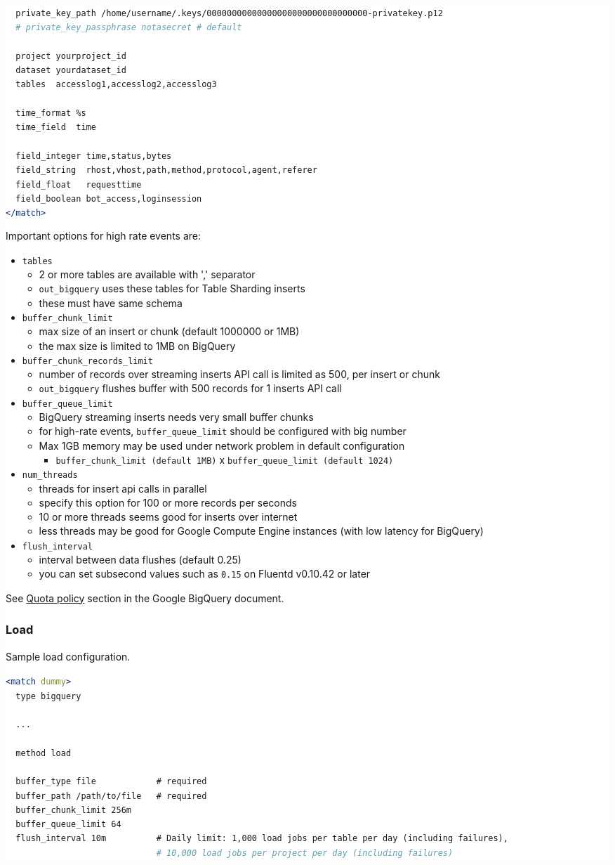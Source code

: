 ```apache
  private_key_path /home/username/.keys/00000000000000000000000000000000-privatekey.p12
  # private_key_passphrase notasecret # default
  
  project yourproject_id
  dataset yourdataset_id
  tables  accesslog1,accesslog2,accesslog3
  
  time_format %s
  time_field  time
  
  field_integer time,status,bytes
  field_string  rhost,vhost,path,method,protocol,agent,referer
  field_float   requesttime
  field_boolean bot_access,loginsession
</match>
```

Important options for high rate events are:

  * `tables`
    * 2 or more tables are available with ',' separator
    * `out_bigquery` uses these tables for Table Sharding inserts
    * these must have same schema
  * `buffer_chunk_limit`
    * max size of an insert or chunk (default 1000000 or 1MB)
    * the max size is limited to 1MB on BigQuery
  * `buffer_chunk_records_limit`
    * number of records over streaming inserts API call is limited as 500, per insert or chunk
    * `out_bigquery` flushes buffer with 500 records for 1 inserts API call
  * `buffer_queue_limit`
    * BigQuery streaming inserts needs very small buffer chunks
    * for high-rate events, `buffer_queue_limit` should be configured with big number
    * Max 1GB memory may be used under network problem in default configuration
      * `buffer_chunk_limit (default 1MB)` x `buffer_queue_limit (default 1024)`
  * `num_threads`
    * threads for insert api calls in parallel
    * specify this option for 100 or more records per seconds
    * 10 or more threads seems good for inserts over internet
    * less threads may be good for Google Compute Engine instances (with low latency for BigQuery)
  * `flush_interval`
    * interval between data flushes (default 0.25)
    * you can set subsecond values such as `0.15` on Fluentd v0.10.42 or later

See [Quota policy](https://cloud.google.com/bigquery/streaming-data-into-bigquery#quota)
section in the Google BigQuery document.

### Load

Sample load configuration.

```apache
<match dummy>
  type bigquery

  ...

  method load

  buffer_type file            # required
  buffer_path /path/to/file   # required
  buffer_chunk_limit 256m
  buffer_queue_limit 64
  flush_interval 10m          # Daily limit: 1,000 load jobs per table per day (including failures),
                              # 10,000 load jobs per project per day (including failures)
```
